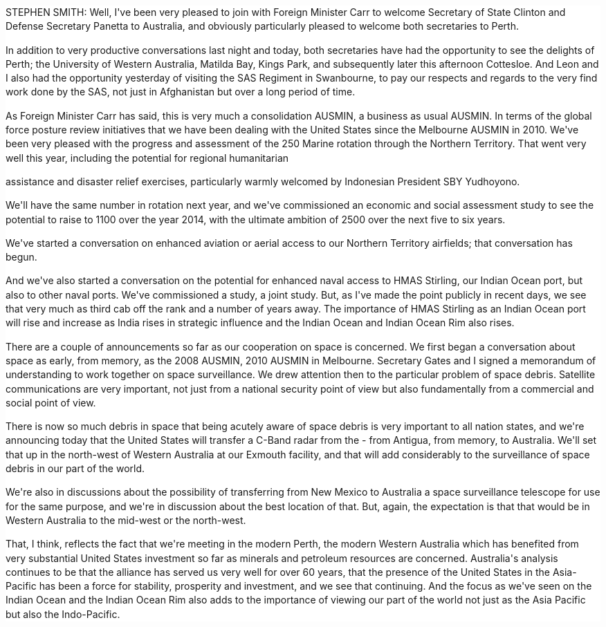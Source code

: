  STEPHEN SMITH: Well, I've been very pleased to join with Foreign Minister Carr to welcome  Secretary of State Clinton and Defense Secretary Panetta to Australia, and obviously  particularly pleased to welcome both secretaries to Perth. 

 In addition to very productive conversations last night and today, both secretaries have had  the opportunity to see the delights of Perth; the University of Western Australia, Matilda  Bay, Kings Park, and subsequently later this afternoon Cottesloe. And Leon and I also had  the opportunity yesterday of visiting the SAS Regiment in Swanbourne, to pay our respects  and regards to the very find work done by the SAS, not just in Afghanistan but over a long  period of time. 

 As Foreign Minister Carr has said, this is very much a consolidation AUSMIN, a business as  usual AUSMIN. In terms of the global force posture review initiatives that we have been  dealing with the United States since the Melbourne AUSMIN in 2010. We've been very  pleased with the progress and assessment of the 250 Marine rotation through the Northern  Territory. That went very well this year, including the potential for regional humanitarian 

 assistance and disaster relief exercises, particularly warmly welcomed by Indonesian  President SBY Yudhoyono. 

 We'll have the same number in rotation next year, and we've commissioned an economic  and social assessment study to see the potential to raise to 1100 over the year 2014, with  the ultimate ambition of 2500 over the next five to six years. 

 We've started a conversation on enhanced aviation or aerial access to our Northern  Territory airfields; that conversation has begun. 

 And we've also started a conversation on the potential for enhanced naval access to HMAS  Stirling, our Indian Ocean port, but also to other naval ports. We've commissioned a study, a  joint study. But, as I've made the point publicly in recent days, we see that very much as  third cab off the rank and a number of years away. The importance of HMAS Stirling as an  Indian Ocean port will rise and increase as India rises in strategic influence and the Indian  Ocean and Indian Ocean Rim also rises. 

 There are a couple of announcements so far as our cooperation on space is concerned. We  first began a conversation about space as early, from memory, as the 2008 AUSMIN, 2010  AUSMIN in Melbourne. Secretary Gates and I signed a memorandum of understanding to  work together on space surveillance. We drew attention then to the particular problem of  space debris. Satellite communications are very important, not just from a national security  point of view but also fundamentally from a commercial and social point of view. 

 There is now so much debris in space that being acutely aware of space debris is very  important to all nation states, and we're announcing today that the United States will  transfer a C-Band radar from the - from Antigua, from memory, to Australia. We'll set that  up in the north-west of Western Australia at our Exmouth facility, and that will add  considerably to the surveillance of space debris in our part of the world. 

 We're also in discussions about the possibility of transferring from New Mexico to Australia  a space surveillance telescope for use for the same purpose, and we're in discussion about  the best location of that. But, again, the expectation is that that would be in Western  Australia to the mid-west or the north-west. 

 That, I think, reflects the fact that we're meeting in the modern Perth, the modern Western  Australia which has benefited from very substantial United States investment so far as  minerals and petroleum resources are concerned. Australia's analysis continues to be that  the alliance has served us very well for over 60 years, that the presence of the United States  in the Asia-Pacific has been a force for stability, prosperity and investment, and we see that  continuing. And the focus as we've seen on the Indian Ocean and the Indian Ocean Rim also  adds to the importance of viewing our part of the world not just as the Asia Pacific but also  the Indo-Pacific. 
